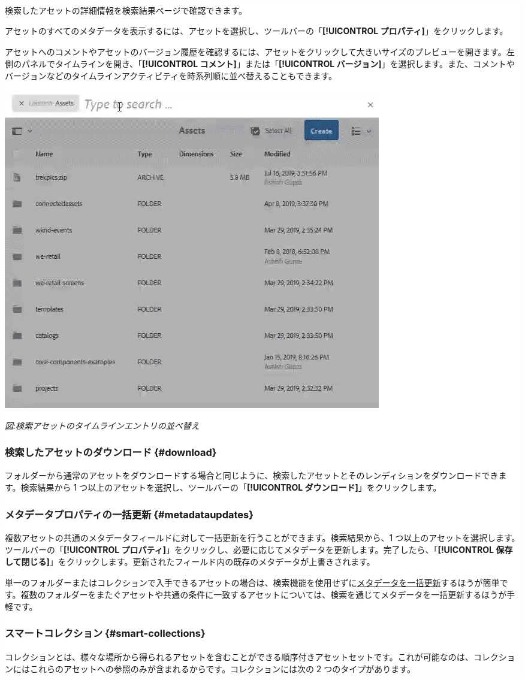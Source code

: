 検索したアセットの詳細情報を検索結果ページで確認できます。

アセットのすべてのメタデータを表示するには、アセットを選択し、ツールバーの「**[!UICONTROL プロパティ]**」をクリックします。

アセットへのコメントやアセットのバージョン履歴を確認するには、アセットをクリックして大きいサイズのプレビューを開きます。左側のパネルでタイムラインを開き、「**[!UICONTROL コメント]**」または「**[!UICONTROL バージョン]**」を選択します。また、コメントやバージョンなどのタイムラインアクティビティを時系列順に並べ替えることもできます。

![検索アセットのタイムラインエントリの並べ替え](assets/sort_timeline_search_results.gif)

*図:検索アセットのタイムラインエントリの並べ替え*

### 検索したアセットのダウンロード {#download}

フォルダーから通常のアセットをダウンロードする場合と同じように、検索したアセットとそのレンディションをダウンロードできます。検索結果から 1 つ以上のアセットを選択し、ツールバーの「**[!UICONTROL ダウンロード]**」をクリックします。

### メタデータプロパティの一括更新 {#metadataupdates}

複数アセットの共通のメタデータフィールドに対して一括更新を行うことができます。検索結果から、1 つ以上のアセットを選択します。ツールバーの「**[!UICONTROL プロパティ]**」をクリックし、必要に応じてメタデータを更新します。完了したら、「**[!UICONTROL 保存して閉じる]**」をクリックします。更新されたフィールド内の既存のメタデータが上書きされます。

単一のフォルダーまたはコレクションで入手できるアセットの場合は、検索機能を使用せずに[メタデータを一括更新](/help/assets/metadata.md)するほうが簡単です。複数のフォルダーをまたぐアセットや共通の条件に一致するアセットについては、検索を通じてメタデータを一括更新するほうが手軽です。

### スマートコレクション {#smart-collections}

コレクションとは、様々な場所から得られるアセットを含むことができる順序付きアセットセットです。これが可能なのは、コレクションにはこれらのアセットへの参照のみが含まれるからです。コレクションには次の 2 つのタイプがあります。
